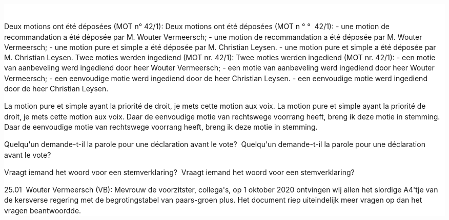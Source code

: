  

Deux motions ont été déposées (MOT n° 42/1):
Deux motions ont été déposées (MOT n
°
°
 42/1):
- une motion de recommandation a été
déposée par M. Wouter Vermeersch;
- une motion de recommandation a été
déposée par M. Wouter Vermeersch;
- une motion pure et simple a été déposée
par M. Christian Leysen.
- une motion pure et simple a été déposée
par M. Christian Leysen.
Twee moties werden ingediend
(MOT nr. 42/1):
Twee moties werden ingediend
(MOT nr. 42/1):
- een motie van aanbeveling werd
ingediend door heer Wouter Vermeersch;
- een motie van aanbeveling werd
ingediend door heer Wouter Vermeersch;
- een eenvoudige motie werd ingediend
door de heer Christian Leysen.
- een eenvoudige motie werd ingediend
door de heer Christian Leysen.
 
 

La motion pure et simple ayant la priorité de
droit, je mets cette motion aux voix.
La motion pure et simple ayant la priorité de
droit, je mets cette motion aux voix.
Daar de eenvoudige motie van rechtswege
voorrang heeft, breng ik deze motie in stemming.
Daar de eenvoudige motie van rechtswege
voorrang heeft, breng ik deze motie in stemming.
 
 

Quelqu'un demande-t-il la parole pour une
déclaration avant le vote? 
Quelqu'un demande-t-il la parole pour une
déclaration avant le vote? 


Vraagt iemand het woord voor een
stemverklaring? 
Vraagt iemand het woord voor een
stemverklaring? 
 
 
 

25.01  Wouter Vermeersch (VB): Mevrouw de voorzitster, collega's, op 1 oktober 2020
ontvingen wij allen het slordige A4'tje van de kersverse regering met de
begrotingstabel van paars-groen plus. Het document riep uiteindelijk meer
vragen op dan het vragen beantwoordde.
